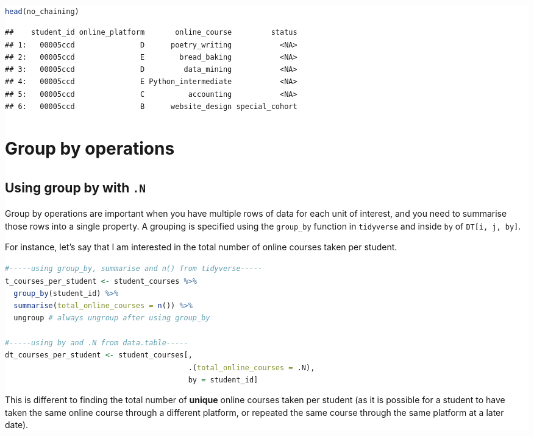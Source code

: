 ``` r
head(no_chaining)
```

    ##    student_id online_platform       online_course         status
    ## 1:   00005ccd               D      poetry_writing           <NA>
    ## 2:   00005ccd               E        bread_baking           <NA>
    ## 3:   00005ccd               D         data_mining           <NA>
    ## 4:   00005ccd               E Python_intermediate           <NA>
    ## 5:   00005ccd               C          accounting           <NA>
    ## 6:   00005ccd               B      website_design special_cohort

# Group by operations

## Using group by with `.N`

Group by operations are important when you have multiple rows of data
for each unit of interest, and you need to summarise those rows into a
single property. A grouping is specified using the `group_by` function
in `tidyverse` and inside `by` of `DT[i, j, by]`.

For instance, let’s say that I am interested in the total number of
online courses taken per student.

``` r
#-----using group_by, summarise and n() from tidyverse-----  
t_courses_per_student <- student_courses %>%
  group_by(student_id) %>%
  summarise(total_online_courses = n()) %>%
  ungroup # always ungroup after using group_by      

#-----using by and .N from data.table-----  
dt_courses_per_student <- student_courses[,
                                          .(total_online_courses = .N),
                                          by = student_id]
```

This is different to finding the total number of **unique** online
courses taken per student (as it is possible for a student to have taken
the same online course through a different platform, or repeated the
same course through the same platform at a later date).
